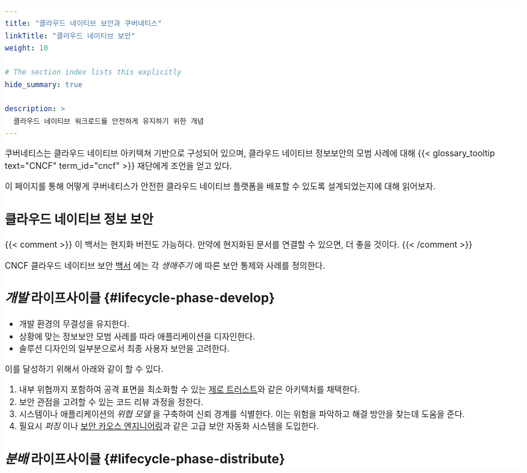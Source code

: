 ```yaml
---
title: "클라우드 네이티브 보안과 쿠버네티스"
linkTitle: "클라우드 네이티브 보안"
weight: 10

# The section index lists this explicitly
hide_summary: true

description: >
  클라우드 네이티브 워크로드를 안전하게 유지하기 위한 개념
---
```


쿠버네티스는 클라우드 네이티브 아키텍쳐 기반으로 구성되어 있으며,
클라우드 네이티브 정보보안의 모범 사례에 대해 {{< glossary_tooltip text="CNCF" term_id="cncf" >}}
재단에게 조언을 얻고 있다.

이 페이지를 통해 어떻게 쿠버네티스가 안전한 클라우드 네이티브 플랫폼을 배포할 수 있도록
설계되었는지에 대해 읽어보자.

## 클라우드 네이티브 정보 보안

{{< comment >}}
이 백서는 현지화 버전도 가능하다. 만약에 현지화된 문서를 연결할 수 있으면,
더 좋을 것이다.
{{< /comment >}}

CNCF 클라우드 네이티브 보안
[백서](https://github.com/cncf/tag-security/blob/main/community/resources/security-whitepaper/v2/CNCF_cloud-native-security-whitepaper-May2022-v2.pdf)
에는 각 _생애주기_ 에 따른 보안 통제와 사례를 정의한다.

## _개발_ 라이프사이클 {#lifecycle-phase-develop}

- 개발 환경의 무결성을 유지한다.
- 상황에 맞는 정보보안 모범 사례를 따라
  애플리케이션을 디자인한다.
- 솔루션 디자인의 일부분으로서 최종 사용자 보안을 고려한다.

이를 달성하기 위해서 아래와 같이 할 수 있다.

1. 내부 위협까지 포함하여 공격 표면을 최소화할 수 있는
   [제로 트러스트](https://glossary.cncf.io/zero-trust-architecture/)와 같은 아키텍처를 채택한다.
1. 보안 관점을 고려할 수 있는 코드 리뷰 과정을 정한다.
1. 시스템이나 애플리케이션의 _위협 모델_ 을 구축하여 신뢰 경계를
   식별한다. 이는 위험을 파악하고 해결 방안을 찾는데
   도움을 준다.
1. 필요시 _퍼징_ 이나
   [보안 카오스 엔지니어링](https://glossary.cncf.io/security-chaos-engineering/)과
   같은 고급 보안 자동화 시스템을 도입한다.

## _분배_ 라이프사이클 {#lifecycle-phase-distribute}

